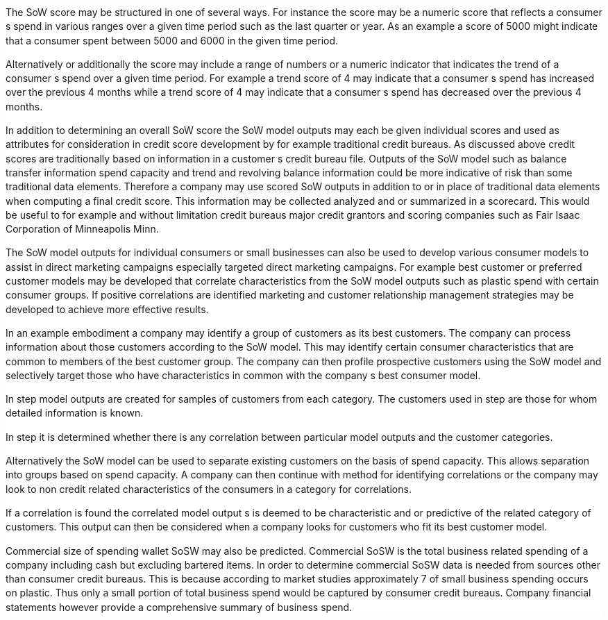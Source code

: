 The SoW score may be structured in one of several ways. For instance the score may be a numeric score that reflects a consumer s spend in various ranges over a given time period such as the last quarter or year. As an example a score of 5000 might indicate that a consumer spent between 5000 and 6000 in the given time period.

Alternatively or additionally the score may include a range of numbers or a numeric indicator that indicates the trend of a consumer s spend over a given time period. For example a trend score of 4 may indicate that a consumer s spend has increased over the previous 4 months while a trend score of 4 may indicate that a consumer s spend has decreased over the previous 4 months.

In addition to determining an overall SoW score the SoW model outputs may each be given individual scores and used as attributes for consideration in credit score development by for example traditional credit bureaus. As discussed above credit scores are traditionally based on information in a customer s credit bureau file. Outputs of the SoW model such as balance transfer information spend capacity and trend and revolving balance information could be more indicative of risk than some traditional data elements. Therefore a company may use scored SoW outputs in addition to or in place of traditional data elements when computing a final credit score. This information may be collected analyzed and or summarized in a scorecard. This would be useful to for example and without limitation credit bureaus major credit grantors and scoring companies such as Fair Isaac Corporation of Minneapolis Minn.

The SoW model outputs for individual consumers or small businesses can also be used to develop various consumer models to assist in direct marketing campaigns especially targeted direct marketing campaigns. For example best customer or preferred customer models may be developed that correlate characteristics from the SoW model outputs such as plastic spend with certain consumer groups. If positive correlations are identified marketing and customer relationship management strategies may be developed to achieve more effective results.

In an example embodiment a company may identify a group of customers as its best customers. The company can process information about those customers according to the SoW model. This may identify certain consumer characteristics that are common to members of the best customer group. The company can then profile prospective customers using the SoW model and selectively target those who have characteristics in common with the company s best consumer model.

In step model outputs are created for samples of customers from each category. The customers used in step are those for whom detailed information is known.

In step it is determined whether there is any correlation between particular model outputs and the customer categories.

Alternatively the SoW model can be used to separate existing customers on the basis of spend capacity. This allows separation into groups based on spend capacity. A company can then continue with method for identifying correlations or the company may look to non credit related characteristics of the consumers in a category for correlations.

If a correlation is found the correlated model output s is deemed to be characteristic and or predictive of the related category of customers. This output can then be considered when a company looks for customers who fit its best customer model.

Commercial size of spending wallet SoSW may also be predicted. Commercial SoSW is the total business related spending of a company including cash but excluding bartered items. In order to determine commercial SoSW data is needed from sources other than consumer credit bureaus. This is because according to market studies approximately 7 of small business spending occurs on plastic. Thus only a small portion of total business spend would be captured by consumer credit bureaus. Company financial statements however provide a comprehensive summary of business spend.

